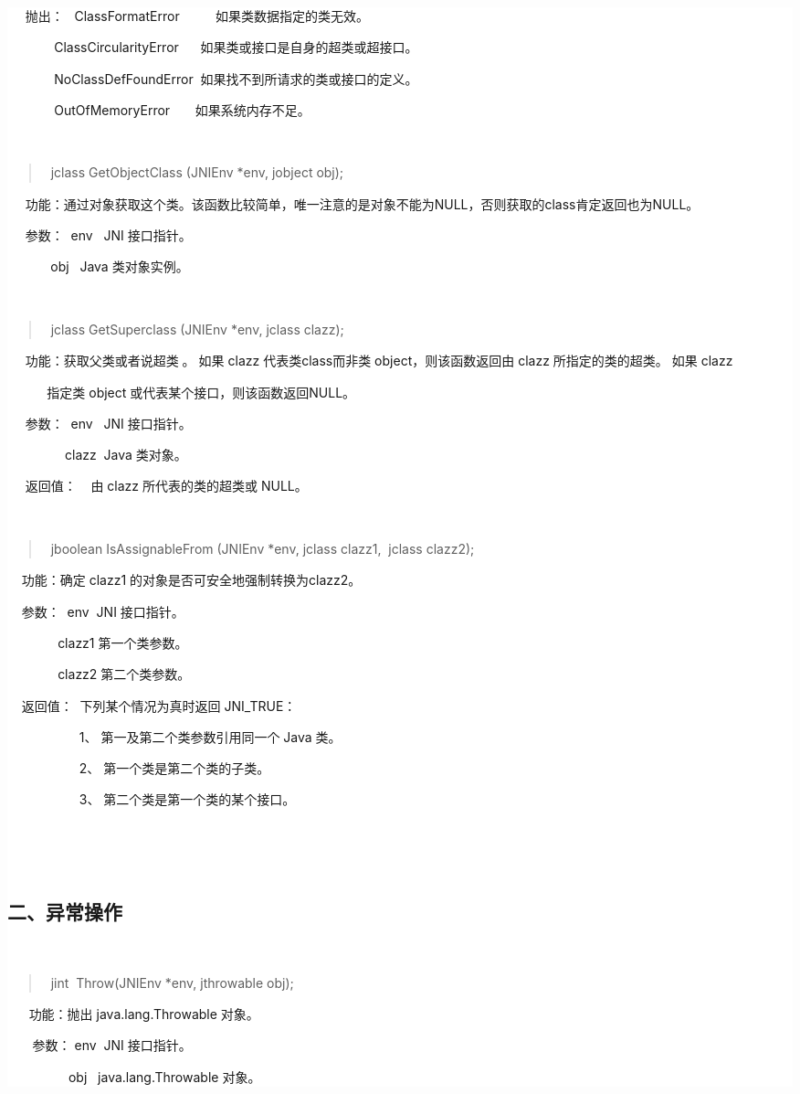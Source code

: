      抛出：   ClassFormatError          如果类数据指定的类无效。                 

             ClassCircularityError      如果类或接口是自身的超类或超接口。                

             NoClassDefFoundError  如果找不到所请求的类或接口的定义。            

             OutOfMemoryError       如果系统内存不足。                  

 

>  jclass GetObjectClass (JNIEnv *env, jobject obj); 

     功能：通过对象获取这个类。该函数比较简单，唯一注意的是对象不能为NULL，否则获取的class肯定返回也为NULL。     

     参数：  env   JNI 接口指针。            

            obj   Java 类对象实例。         

   

>  jclass GetSuperclass (JNIEnv *env, jclass clazz);          

     功能：获取父类或者说超类 。 如果 clazz 代表类class而非类 object，则该函数返回由 clazz 所指定的类的超类。 如果 clazz 

           指定类 object 或代表某个接口，则该函数返回NULL。           

     参数：  env   JNI 接口指针。            

                clazz  Java 类对象。            

     返回值：    由 clazz 所代表的类的超类或 NULL。               

                          

>  jboolean IsAssignableFrom (JNIEnv *env, jclass clazz1,  jclass clazz2);           

    功能：确定 clazz1 的对象是否可安全地强制转换为clazz2。            

    参数：  env  JNI 接口指针。            

              clazz1 第一个类参数。               

              clazz2 第二个类参数。               

    返回值：  下列某个情况为真时返回 JNI_TRUE：               

                    1、 第一及第二个类参数引用同一个 Java 类。              

                    2、 第一个类是第二个类的子类。             

                    3、 第二个类是第一个类的某个接口。    

 

         

## 二、异常操作                  

                        

>  jint  Throw(JNIEnv *env, jthrowable obj);         

      功能：抛出 java.lang.Throwable 对象。                 

       参数： env  JNI 接口指针。            

                 obj   java.lang.Throwable 对象。         
